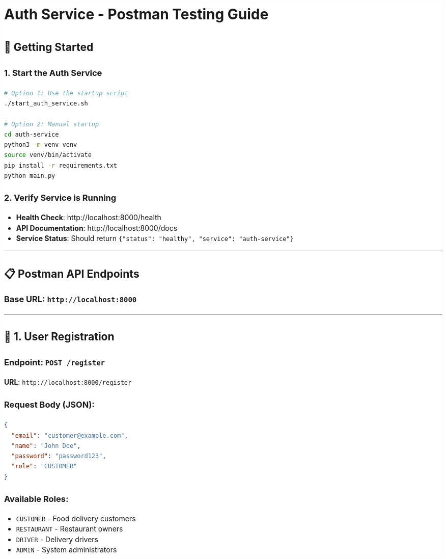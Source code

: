 # Auth Service - Postman Testing Guide

## 🚀 **Getting Started**

### **1. Start the Auth Service**
```bash
# Option 1: Use the startup script
./start_auth_service.sh

# Option 2: Manual startup
cd auth-service
python3 -m venv venv
source venv/bin/activate
pip install -r requirements.txt
python main.py
```

### **2. Verify Service is Running**
- **Health Check**: http://localhost:8000/health
- **API Documentation**: http://localhost:8000/docs
- **Service Status**: Should return `{"status": "healthy", "service": "auth-service"}`

---

## 📋 **Postman API Endpoints**

### **Base URL**: `http://localhost:8000`

---

## 🔐 **1. User Registration**

### **Endpoint**: `POST /register`
**URL**: `http://localhost:8000/register`

### **Request Body** (JSON):
```json
{
  "email": "customer@example.com",
  "name": "John Doe",
  "password": "password123",
  "role": "CUSTOMER"
}
```

### **Available Roles**:
- `CUSTOMER` - Food delivery customers
- `RESTAURANT` - Restaurant owners
- `DRIVER` - Delivery drivers
- `ADMIN` - System administrators
